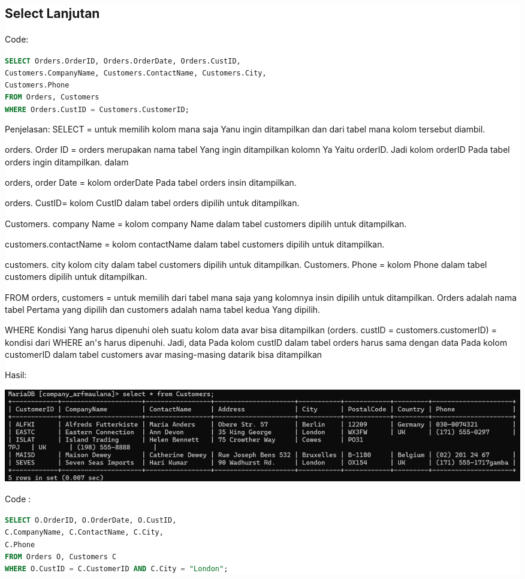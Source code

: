 ## Select Lanjutan
Code:

~~~sql
SELECT Orders.OrderID, Orders.OrderDate, Orders.CustID,
Customers.CompanyName, Customers.ContactName, Customers.City,
Customers.Phone
FROM Orders, Customers
WHERE Orders.CustID = Customers.CustomerID;
~~~

Penjelasan:
SELECT = untuk memilih kolom mana saja Yanu ingin ditampilkan dan dari tabel mana
kolom tersebut diambil.

orders. Order ID = orders merupakan nama tabel Yang ingin ditampilkan kolomn Ya Yaitu
orderID. Jadi kolom orderID Pada tabel orders ingin ditampilkan. dalam

orders, order Date = kolom orderDate Pada tabel orders insin ditampilkan.

orders. CustID= kolom CustID dalam tabel orders dipilih untuk ditampilkan.

Customers. company Name = kolom company Name dalam tabel customers dipilih untuk
ditampilkan.

customers.contactName = kolom contactName dalam tabel customers dipilih untuk
ditampilkan.

customers. city kolom city dalam tabel customers dipilih untuk ditampilkan.
Customers. Phone = kolom Phone dalam tabel customers dipilih untuk ditampilkan.

FROM orders, customers = untuk memilih dari tabel mana saja yang kolomnya insin dipilih
untuk ditampilkan. Orders adalah nama tabel Pertama yang dipilih dan customers adalah
nama tabel kedua Yang dipilih.

WHERE Kondisi Yang harus dipenuhi oleh suatu kolom data avar bisa ditampilkan (orders.
custID = customers.customerID) =  kondisi dari WHERE an's harus dipenuhi.
Jadi, data Pada kolom custID dalam tabel orders harus sama dengan data Pada kolom
customerID dalam tabel customers avar masing-masing datarik bisa ditampilkan

 

Hasil:

![](assets/relasi2.png)

Code :

~~~sql
SELECT O.OrderID, O.OrderDate, O.CustID,
C.CompanyName, C.ContactName, C.City,
C.Phone
FROM Orders O, Customers C
WHERE O.CustID = C.CustomerID AND C.City = "London";
~~~
